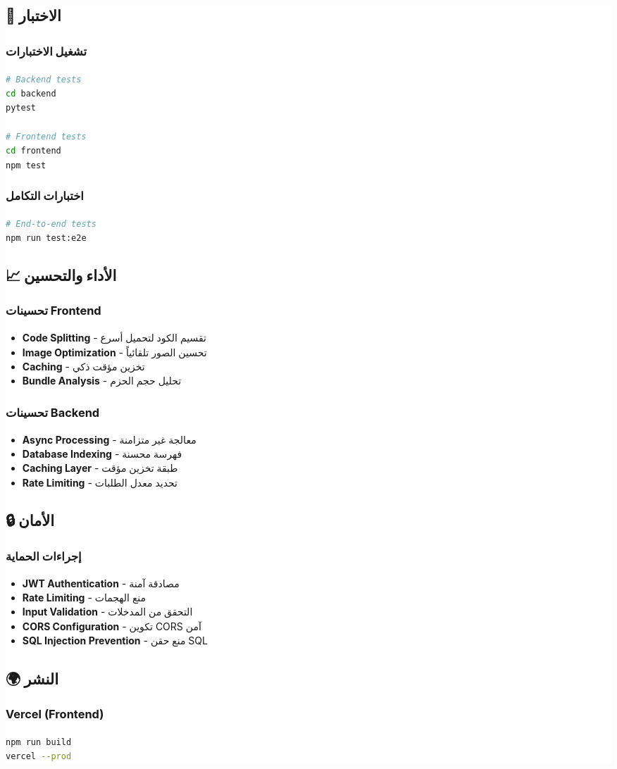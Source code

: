 ## 🧪 الاختبار

### تشغيل الاختبارات
```bash
# Backend tests
cd backend
pytest

# Frontend tests
cd frontend
npm test
```

### اختبارات التكامل
```bash
# End-to-end tests
npm run test:e2e
```

## 📈 الأداء والتحسين

### تحسينات Frontend
- **Code Splitting** - تقسيم الكود لتحميل أسرع
- **Image Optimization** - تحسين الصور تلقائياً
- **Caching** - تخزين مؤقت ذكي
- **Bundle Analysis** - تحليل حجم الحزم

### تحسينات Backend
- **Async Processing** - معالجة غير متزامنة
- **Database Indexing** - فهرسة محسنة
- **Caching Layer** - طبقة تخزين مؤقت
- **Rate Limiting** - تحديد معدل الطلبات

## 🔒 الأمان

### إجراءات الحماية
- **JWT Authentication** - مصادقة آمنة
- **Rate Limiting** - منع الهجمات
- **Input Validation** - التحقق من المدخلات
- **CORS Configuration** - تكوين CORS آمن
- **SQL Injection Prevention** - منع حقن SQL

## 🌍 النشر

### Vercel (Frontend)
```bash
npm run build
vercel --prod
```
